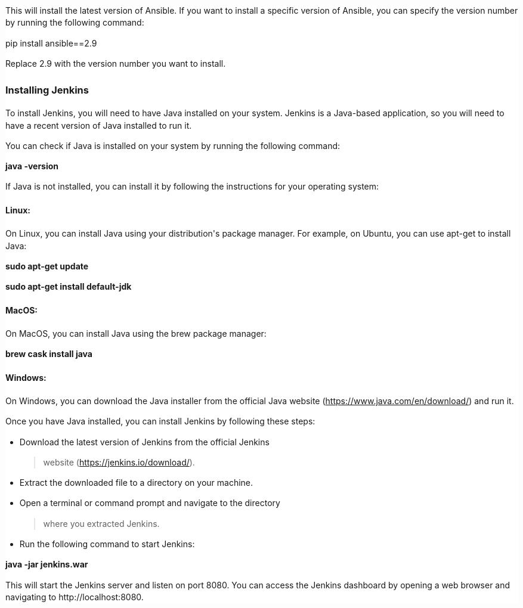 This will install the latest version of Ansible. If you want to install
a specific version of Ansible, you can specify the version number by
running the following command:

pip install ansible==2.9

Replace 2.9 with the version number you want to install.

### **Installing Jenkins**

To install Jenkins, you will need to have Java installed on your system.
Jenkins is a Java-based application, so you will need to have a recent
version of Java installed to run it.

You can check if Java is installed on your system by running the
following command:

**java -version**

If Java is not installed, you can install it by following the
instructions for your operating system:

#### **Linux:**

On Linux, you can install Java using your distribution's package
manager. For example, on Ubuntu, you can use apt-get to install Java:

**sudo apt-get update**

**sudo apt-get install default-jdk**

#### **MacOS:**

On MacOS, you can install Java using the brew package manager:

**brew cask install java**

#### **Windows:**

On Windows, you can download the Java installer from the official Java
website (<https://www.java.com/en/download/>) and run it.

Once you have Java installed, you can install Jenkins by following these
steps:

-   Download the latest version of Jenkins from the official Jenkins
    > website (<https://jenkins.io/download/>).

-   Extract the downloaded file to a directory on your machine.

-   Open a terminal or command prompt and navigate to the directory
    > where you extracted Jenkins.

-   Run the following command to start Jenkins:

**java -jar jenkins.war**

This will start the Jenkins server and listen on port 8080. You can
access the Jenkins dashboard by opening a web browser and navigating to
http://localhost:8080.
